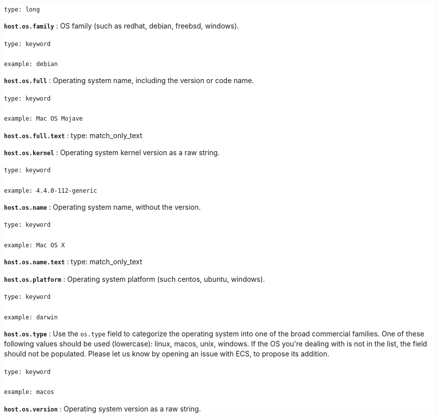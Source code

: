    type: long


**`host.os.family`**
:   OS family (such as redhat, debian, freebsd, windows).

    type: keyword

    example: debian


**`host.os.full`**
:   Operating system name, including the version or code name.

    type: keyword

    example: Mac OS Mojave


**`host.os.full.text`**
:   type: match_only_text


**`host.os.kernel`**
:   Operating system kernel version as a raw string.

    type: keyword

    example: 4.4.0-112-generic


**`host.os.name`**
:   Operating system name, without the version.

    type: keyword

    example: Mac OS X


**`host.os.name.text`**
:   type: match_only_text


**`host.os.platform`**
:   Operating system platform (such centos, ubuntu, windows).

    type: keyword

    example: darwin


**`host.os.type`**
:   Use the `os.type` field to categorize the operating system into one of the broad commercial families. One of these following values should be used (lowercase): linux, macos, unix, windows. If the OS you're dealing with is not in the list, the field should not be populated. Please let us know by opening an issue with ECS, to propose its addition.

    type: keyword

    example: macos


**`host.os.version`**
:   Operating system version as a raw string.
